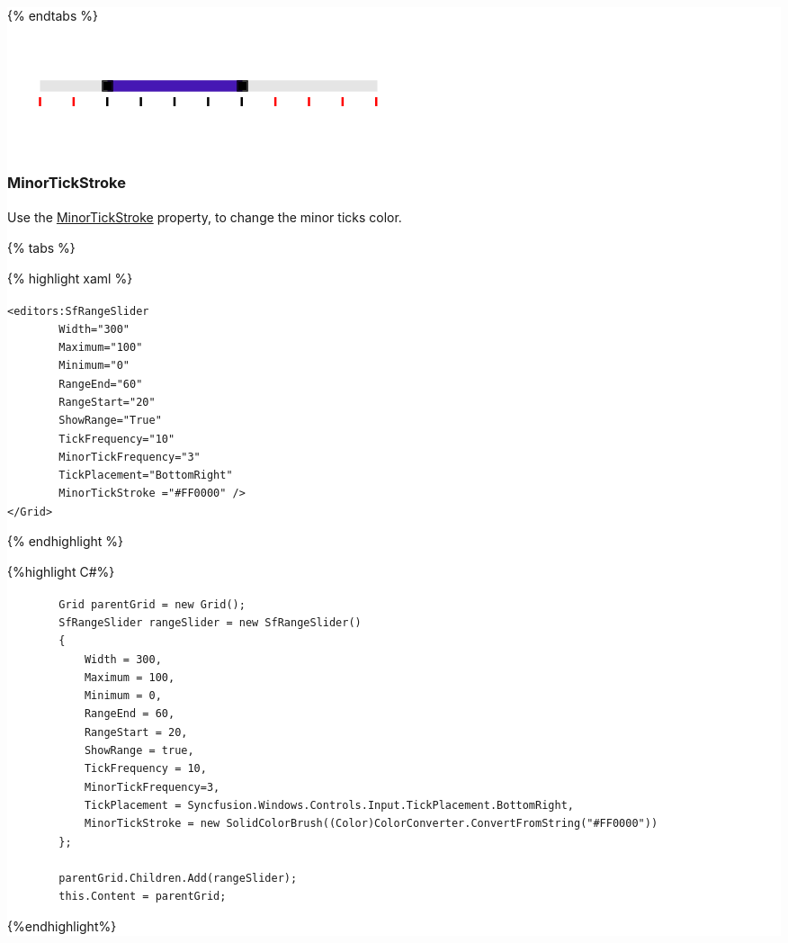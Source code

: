 {% endtabs %}

![TickStrokeThickness](Customization_images/TickStrokeThickness.png)

### MinorTickStroke

Use the [MinorTickStroke](https://help.syncfusion.com/cr/wpf/Syncfusion.Windows.Controls.Input.SfRangeSlider.html#Syncfusion_Windows_Controls_Input_SfRangeSlider_MinorTickStroke) property, to change the minor ticks color. 

{% tabs %}

{% highlight xaml %}

    <editors:SfRangeSlider
            Width="300"
            Maximum="100"
            Minimum="0"
            RangeEnd="60"
            RangeStart="20"
            ShowRange="True"
            TickFrequency="10"
            MinorTickFrequency="3"
            TickPlacement="BottomRight"
            MinorTickStroke ="#FF0000" />
    </Grid>

{% endhighlight %}

{%highlight C#%}

            Grid parentGrid = new Grid();
            SfRangeSlider rangeSlider = new SfRangeSlider()
            {
                Width = 300,
                Maximum = 100,
                Minimum = 0,
                RangeEnd = 60,
                RangeStart = 20,
                ShowRange = true,
                TickFrequency = 10,
                MinorTickFrequency=3,
                TickPlacement = Syncfusion.Windows.Controls.Input.TickPlacement.BottomRight,
                MinorTickStroke = new SolidColorBrush((Color)ColorConverter.ConvertFromString("#FF0000"))
            };

            parentGrid.Children.Add(rangeSlider);
            this.Content = parentGrid;

{%endhighlight%}
